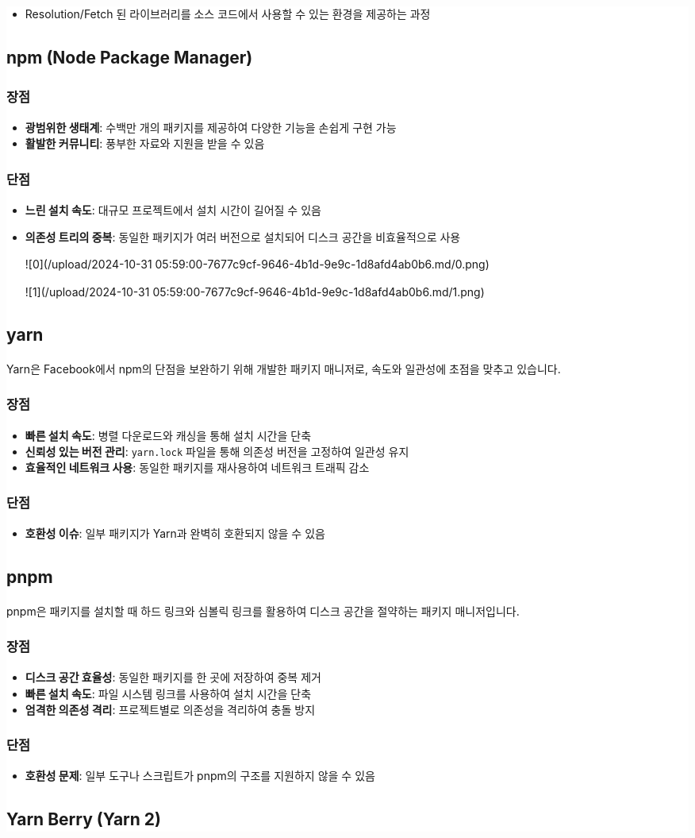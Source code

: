 - Resolution/Fetch 된 라이브러리를 소스 코드에서 사용할 수 있는 환경을 제공하는 과정

## npm (Node Package Manager)


### 장점

- **광범위한 생태계**: 수백만 개의 패키지를 제공하여 다양한 기능을 손쉽게 구현 가능
- **활발한 커뮤니티**: 풍부한 자료와 지원을 받을 수 있음

### 단점

- **느린 설치 속도**: 대규모 프로젝트에서 설치 시간이 길어질 수 있음
- **의존성 트리의 중복**: 동일한 패키지가 여러 버전으로 설치되어 디스크 공간을 비효율적으로 사용

	![0](/upload/2024-10-31 05:59:00-7677c9cf-9646-4b1d-9e9c-1d8afd4ab0b6.md/0.png)


	![1](/upload/2024-10-31 05:59:00-7677c9cf-9646-4b1d-9e9c-1d8afd4ab0b6.md/1.png)


## yarn


Yarn은 Facebook에서 npm의 단점을 보완하기 위해 개발한 패키지 매니저로, 속도와 일관성에 초점을 맞추고 있습니다.


### 장점

- **빠른 설치 속도**: 병렬 다운로드와 캐싱을 통해 설치 시간을 단축
- **신뢰성 있는 버전 관리**: `yarn.lock` 파일을 통해 의존성 버전을 고정하여 일관성 유지
- **효율적인 네트워크 사용**: 동일한 패키지를 재사용하여 네트워크 트래픽 감소

### 단점

- **호환성 이슈**: 일부 패키지가 Yarn과 완벽히 호환되지 않을 수 있음

## pnpm


pnpm은 패키지를 설치할 때 하드 링크와 심볼릭 링크를 활용하여 디스크 공간을 절약하는 패키지 매니저입니다.


### 장점

- **디스크 공간 효율성**: 동일한 패키지를 한 곳에 저장하여 중복 제거
- **빠른 설치 속도**: 파일 시스템 링크를 사용하여 설치 시간을 단축
- **엄격한 의존성 격리**: 프로젝트별로 의존성을 격리하여 충돌 방지

### 단점

- **호환성 문제**: 일부 도구나 스크립트가 pnpm의 구조를 지원하지 않을 수 있음

## Yarn Berry (Yarn 2)
